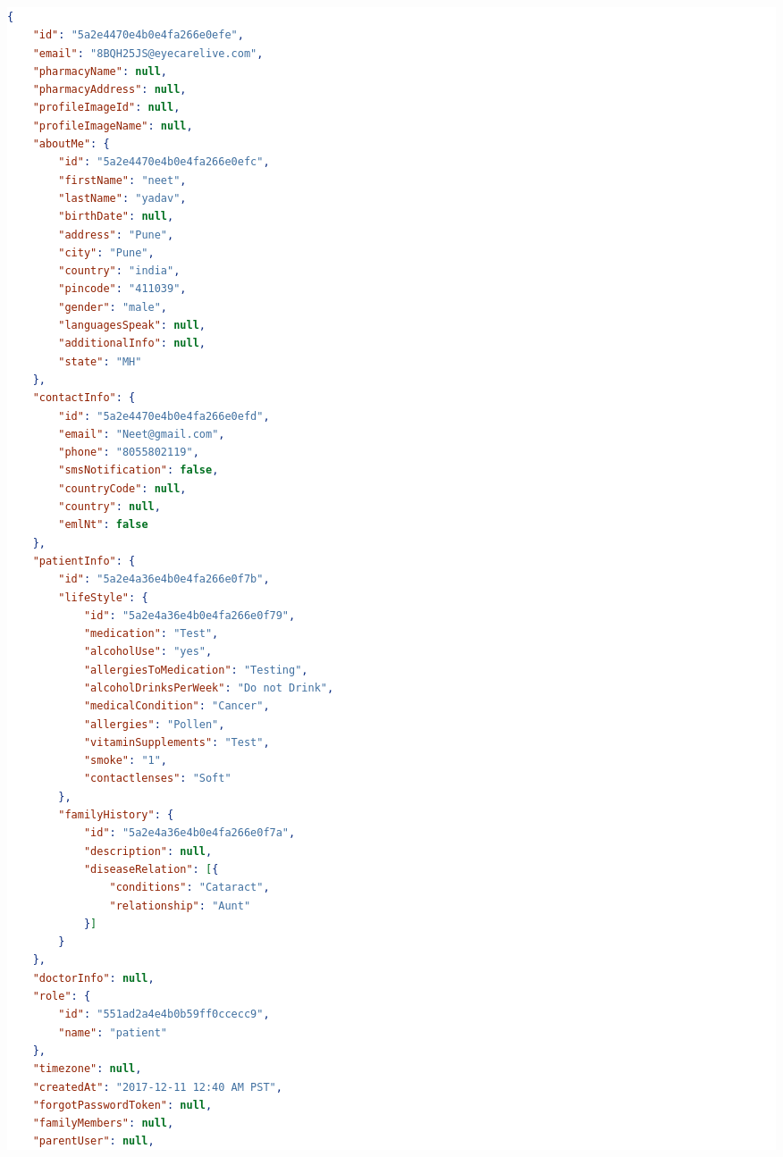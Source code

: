```json
{
	"id": "5a2e4470e4b0e4fa266e0efe",
	"email": "8BQH25JS@eyecarelive.com",
	"pharmacyName": null,
	"pharmacyAddress": null,
	"profileImageId": null,
	"profileImageName": null,
	"aboutMe": {
		"id": "5a2e4470e4b0e4fa266e0efc",
		"firstName": "neet",
		"lastName": "yadav",
		"birthDate": null,
		"address": "Pune",
		"city": "Pune",
		"country": "india",
		"pincode": "411039",
		"gender": "male",
		"languagesSpeak": null,
		"additionalInfo": null,
		"state": "MH"
	},
	"contactInfo": {
		"id": "5a2e4470e4b0e4fa266e0efd",
		"email": "Neet@gmail.com",
		"phone": "8055802119",
		"smsNotification": false,
		"countryCode": null,
		"country": null,
		"emlNt": false
	},
	"patientInfo": {
		"id": "5a2e4a36e4b0e4fa266e0f7b",
		"lifeStyle": {
			"id": "5a2e4a36e4b0e4fa266e0f79",
			"medication": "Test",
			"alcoholUse": "yes",
			"allergiesToMedication": "Testing",
			"alcoholDrinksPerWeek": "Do not Drink",
			"medicalCondition": "Cancer",
			"allergies": "Pollen",
			"vitaminSupplements": "Test",
			"smoke": "1",
			"contactlenses": "Soft"
		},
		"familyHistory": {
			"id": "5a2e4a36e4b0e4fa266e0f7a",
			"description": null,
			"diseaseRelation": [{
				"conditions": "Cataract",
				"relationship": "Aunt"
			}]
		}
	},
	"doctorInfo": null,
	"role": {
		"id": "551ad2a4e4b0b59ff0ccecc9",
		"name": "patient"
	},
	"timezone": null,
	"createdAt": "2017-12-11 12:40 AM PST",
	"forgotPasswordToken": null,
	"familyMembers": null,
	"parentUser": null,
```